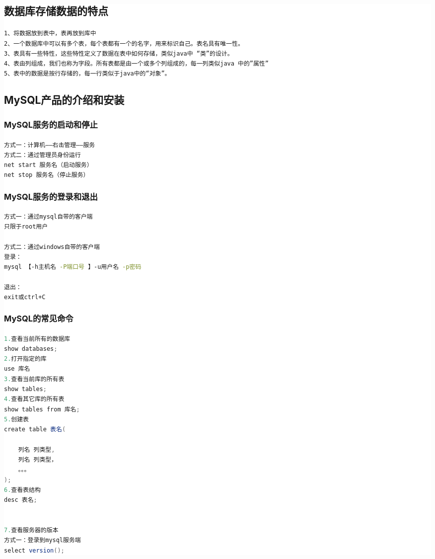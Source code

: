 ## 数据库存储数据的特点



```undefined
1、将数据放到表中，表再放到库中
2、一个数据库中可以有多个表，每个表都有一个的名字，用来标识自己。表名具有唯一性。
3、表具有一些特性，这些特性定义了数据在表中如何存储，类似java中 “类”的设计。
4、表由列组成，我们也称为字段。所有表都是由一个或多个列组成的，每一列类似java 中的”属性”
5、表中的数据是按行存储的，每一行类似于java中的“对象”。
```

## MySQL产品的介绍和安装

### MySQL服务的启动和停止



```undefined
方式一：计算机——右击管理——服务
方式二：通过管理员身份运行
net start 服务名（启动服务）
net stop 服务名（停止服务）
```

### MySQL服务的登录和退出



```bash
方式一：通过mysql自带的客户端
只限于root用户

方式二：通过windows自带的客户端
登录：
mysql 【-h主机名 -P端口号 】-u用户名 -p密码

退出：
exit或ctrl+C
```

### MySQL的常见命令



```csharp
1.查看当前所有的数据库
show databases;
2.打开指定的库
use 库名
3.查看当前库的所有表
show tables;
4.查看其它库的所有表
show tables from 库名;
5.创建表
create table 表名(

    列名 列类型,
    列名 列类型，
    。。。
);
6.查看表结构
desc 表名;


7.查看服务器的版本
方式一：登录到mysql服务端
select version();
```